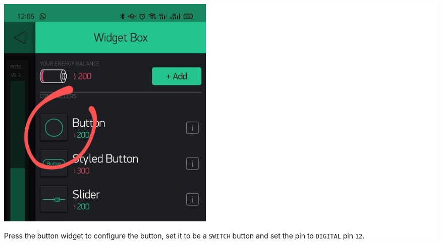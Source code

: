 <img src="https://github.com/BarakChamo/SVA-Smart-Objects/blob/main/w4-connect-all-the-things/Screenshot_2021-02-07-12-05-44-34_980d3cd05c70b8deb691e1a04aeb6aca_2.jpg" width="400">

Press the button widget to configure the button, set it to be a `SWITCH` button and set the pin to `DIGITAL` pin `12`.
